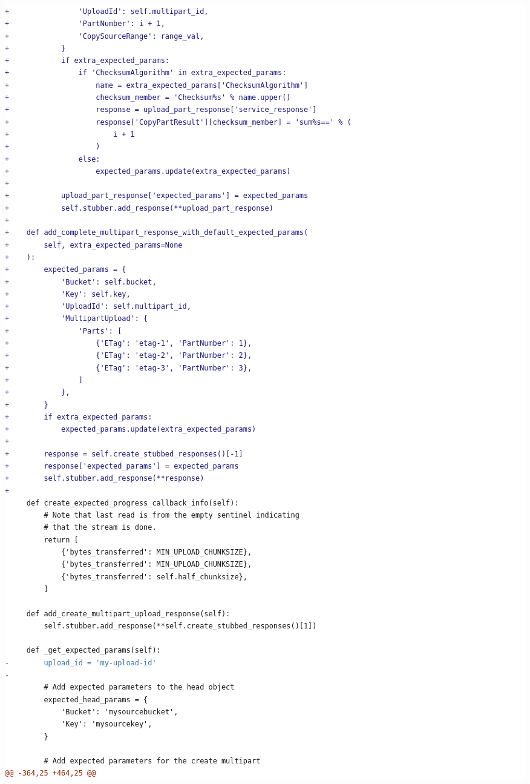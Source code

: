```diff
+                'UploadId': self.multipart_id,
+                'PartNumber': i + 1,
+                'CopySourceRange': range_val,
+            }
+            if extra_expected_params:
+                if 'ChecksumAlgorithm' in extra_expected_params:
+                    name = extra_expected_params['ChecksumAlgorithm']
+                    checksum_member = 'Checksum%s' % name.upper()
+                    response = upload_part_response['service_response']
+                    response['CopyPartResult'][checksum_member] = 'sum%s==' % (
+                        i + 1
+                    )
+                else:
+                    expected_params.update(extra_expected_params)
+
+            upload_part_response['expected_params'] = expected_params
+            self.stubber.add_response(**upload_part_response)
+
+    def add_complete_multipart_response_with_default_expected_params(
+        self, extra_expected_params=None
+    ):
+        expected_params = {
+            'Bucket': self.bucket,
+            'Key': self.key,
+            'UploadId': self.multipart_id,
+            'MultipartUpload': {
+                'Parts': [
+                    {'ETag': 'etag-1', 'PartNumber': 1},
+                    {'ETag': 'etag-2', 'PartNumber': 2},
+                    {'ETag': 'etag-3', 'PartNumber': 3},
+                ]
+            },
+        }
+        if extra_expected_params:
+            expected_params.update(extra_expected_params)
+
+        response = self.create_stubbed_responses()[-1]
+        response['expected_params'] = expected_params
+        self.stubber.add_response(**response)
+
     def create_expected_progress_callback_info(self):
         # Note that last read is from the empty sentinel indicating
         # that the stream is done.
         return [
             {'bytes_transferred': MIN_UPLOAD_CHUNKSIZE},
             {'bytes_transferred': MIN_UPLOAD_CHUNKSIZE},
             {'bytes_transferred': self.half_chunksize},
         ]
 
     def add_create_multipart_upload_response(self):
         self.stubber.add_response(**self.create_stubbed_responses()[1])
 
     def _get_expected_params(self):
-        upload_id = 'my-upload-id'
-
         # Add expected parameters to the head object
         expected_head_params = {
             'Bucket': 'mysourcebucket',
             'Key': 'mysourcekey',
         }
 
         # Add expected parameters for the create multipart
@@ -364,25 +464,25 @@
```